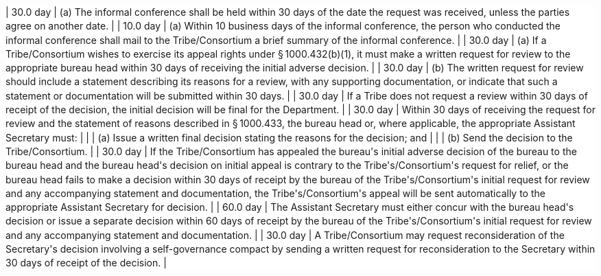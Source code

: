 | 30.0 day   | (a) The informal conference shall be held within 30 days of the date the request was received, unless the parties agree on another date.                                                                                                                                                                                                                                                                                                                                                                                              |
| 10.0 day   | (a) Within 10 business days of the informal conference, the person who conducted the informal conference shall mail to the Tribe/Consortium a brief summary of the informal conference.                                                                                                                                                                                                                                                                                                                                               |
| 30.0 day   | (a) If a Tribe/Consortium wishes to exercise its appeal rights under &#167;&#8201;1000.432(b)(1), it must make a written request for review to the appropriate bureau head within 30 days of receiving the initial adverse decision.                                                                                                                                                                                                                                                                                                  |
| 30.0 day   | (b) The written request for review should include a statement describing its reasons for a review, with any supporting documentation, or indicate that such a statement or documentation will be submitted within 30 days.                                                                                                                                                                                                                                                                                                            |
| 30.0 day   | If a Tribe does not request a review within 30 days of receipt of the decision, the initial decision will be final for the Department.                                                                                                                                                                                                                                                                                                                                                                                                |
| 30.0 day   | Within 30 days of receiving the request for review and the statement of reasons described in &#167;&#8201;1000.433, the bureau head or, where applicable, the appropriate Assistant Secretary must:                                                                                                                                                                                                                                                                                                                                   |
|            |             (a) Issue a written final decision stating the reasons for the decision; and                                                                                                                                                                                                                                                                                                                                                                                                                                              |
|            |             (b) Send the decision to the Tribe/Consortium.                                                                                                                                                                                                                                                                                                                                                                                                                                                                            |
| 30.0 day   | If the Tribe/Consortium has appealed the bureau's initial adverse decision of the bureau to the bureau head and the bureau head's decision on initial appeal is contrary to the Tribe's/Consortium's request for relief, or the bureau head fails to make a decision within 30 days of receipt by the bureau of the Tribe's/Consortium's initial request for review and any accompanying statement and documentation, the Tribe's/Consortium's appeal will be sent automatically to the appropriate Assistant Secretary for decision. |
| 60.0 day   | The Assistant Secretary must either concur with the bureau head's decision or issue a separate decision within 60 days of receipt by the bureau of the Tribe's/Consortium's initial request for review and any accompanying statement and documentation.                                                                                                                                                                                                                                                                              |
| 30.0 day   | A Tribe/Consortium may request reconsideration of the Secretary's decision involving a self-governance compact by sending a written request for reconsideration to the Secretary within 30 days of receipt of the decision.                                                                                                                                                                                                                                                                                                           |
